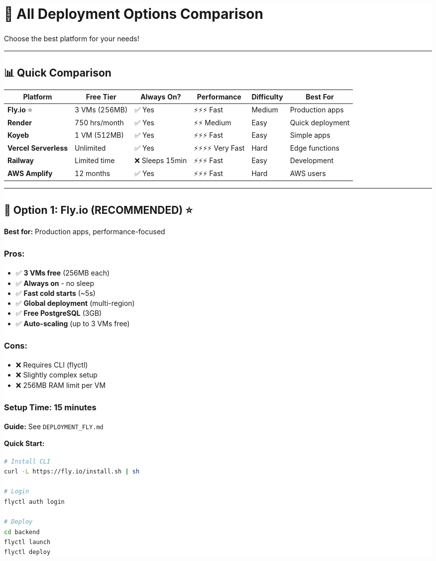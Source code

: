 # 🚀 All Deployment Options Comparison

Choose the best platform for your needs!

---

## 📊 Quick Comparison

| Platform | Free Tier | Always On? | Performance | Difficulty | Best For |
|----------|-----------|------------|-------------|------------|----------|
| **Fly.io** ⭐ | 3 VMs (256MB) | ✅ Yes | ⚡⚡⚡ Fast | Medium | Production apps |
| **Render** | 750 hrs/month | ✅ Yes | ⚡⚡ Medium | Easy | Quick deployment |
| **Koyeb** | 1 VM (512MB) | ✅ Yes | ⚡⚡⚡ Fast | Easy | Simple apps |
| **Vercel Serverless** | Unlimited | ✅ Yes | ⚡⚡⚡⚡ Very Fast | Hard | Edge functions |
| **Railway** | Limited time | ❌ Sleeps 15min | ⚡⚡⚡ Fast | Easy | Development |
| **AWS Amplify** | 12 months | ✅ Yes | ⚡⚡⚡ Fast | Hard | AWS users |

---

## 🥇 Option 1: Fly.io (RECOMMENDED) ⭐

**Best for:** Production apps, performance-focused

### Pros:
- ✅ **3 VMs free** (256MB each)
- ✅ **Always on** - no sleep
- ✅ **Fast cold starts** (~5s)
- ✅ **Global deployment** (multi-region)
- ✅ **Free PostgreSQL** (3GB)
- ✅ **Auto-scaling** (up to 3 VMs free)

### Cons:
- ❌ Requires CLI (flyctl)
- ❌ Slightly complex setup
- ❌ 256MB RAM limit per VM

### Setup Time: 15 minutes
**Guide:** See `DEPLOYMENT_FLY.md`

**Quick Start:**
```bash
# Install CLI
curl -L https://fly.io/install.sh | sh

# Login
flyctl auth login

# Deploy
cd backend
flyctl launch
flyctl deploy
```
